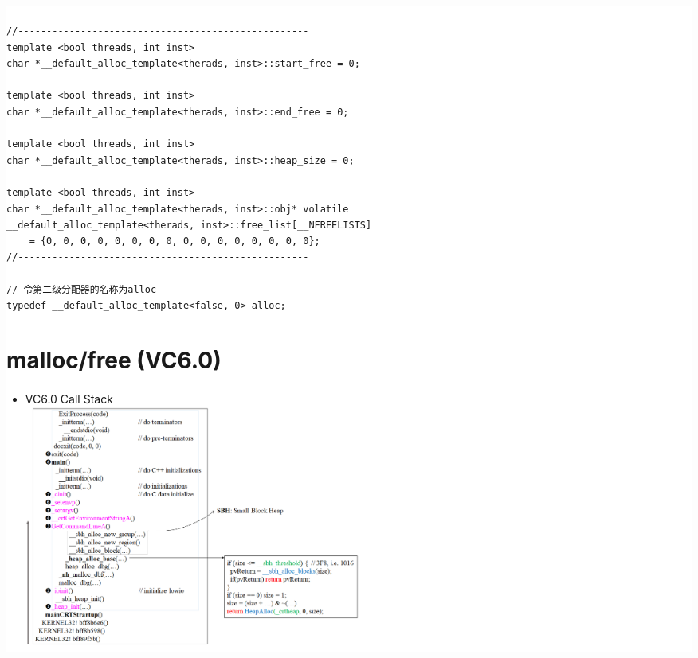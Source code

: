 ```

//---------------------------------------------------
template <bool threads, int inst>
char *__default_alloc_template<therads, inst>::start_free = 0;

template <bool threads, int inst>
char *__default_alloc_template<therads, inst>::end_free = 0;

template <bool threads, int inst>
char *__default_alloc_template<therads, inst>::heap_size = 0;

template <bool threads, int inst>
char *__default_alloc_template<therads, inst>::obj* volatile
__default_alloc_template<therads, inst>::free_list[__NFREELISTS]
    = {0, 0, 0, 0, 0, 0, 0, 0, 0, 0, 0, 0, 0, 0, 0, 0};
//---------------------------------------------------

// 令第二级分配器的名称为alloc
typedef __default_alloc_template<false, 0> alloc;
```

# malloc/free (VC6.0)

- VC6.0 Call Stack  
  <img src="./imgs/vc-main.png" width="50%">
